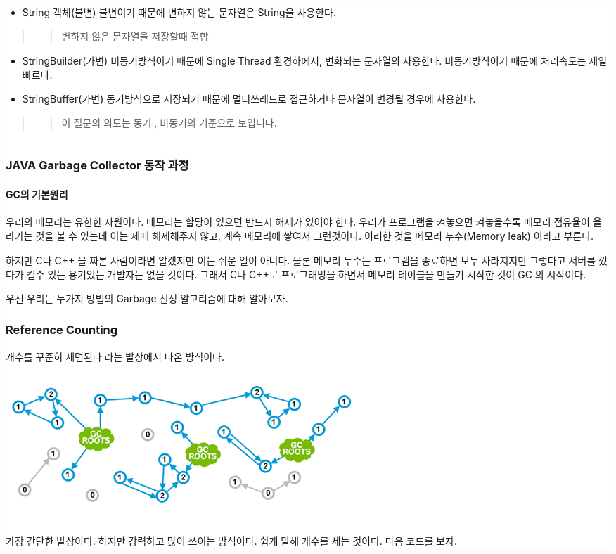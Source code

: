 * String 객체(불변)
불변이기 때문에 변하지 않는 문자열은 String을 사용한다.

>> 변하지 않은 문자열을 저장할때 적합 

* StringBuilder(가변)
비동기방식이기 때문에 Single Thread 환경하에서, 변화되는 문자열의 사용한다.
비동기방식이기 때문에 처리속도는 제일 빠르다.

* StringBuffer(가변)
동기방식으로 저장되기 때문에 멀티쓰레드로 접근하거나 문자열이 변경될 경우에 사용한다.


>> 이 질문의 의도는 동기 , 비동기의 기준으로 보입니다.


------------------------------------------------------------

### JAVA Garbage Collector 동작 과정
#### GC의 기본원리
우리의 메모리는 유한한 자원이다. 메모리는 할당이 있으면 반드시 해제가 있어야 한다.
우리가 프로그램을 켜놓으면 켜놓을수록 메모리 점유율이 올라가는 것을 볼 수 있는데 이는 제때 해제해주지 않고, 계속 메모리에 쌓여서 그런것이다.
이러한 것을 메모리 누수(Memory leak) 이라고 부른다.  
  
하지만 C나 C++ 을 짜본 사람이라면 알겠지만 이는 쉬운 일이 아니다. 물론 메모리 누수는 프로그램을 종료하면 모두 사라지지만 그렇다고 서버를 
껐다가 킬수 있는 용기있는 개발자는 없을 것이다. 그래서 C나 C++로 프로그래밍을 하면서 메모리 테이블을 만들기 시작한 것이 GC 의 시작이다.  
  
우선 우리는 두가지 방법의 Garbage 선정 알고리즘에 대해 알아보자.
### Reference Counting
개수를 꾸준히 세면된다 라는 발상에서 나온 방식이다.  
  
![A](imgs/java_gc_reference_counting1.png)   
  
가장 간단한 발상이다. 하지만 강력하고 많이 쓰이는 방식이다. 쉽게 말해 개수를 세는 것이다.
다음 코드를 보자.  
  